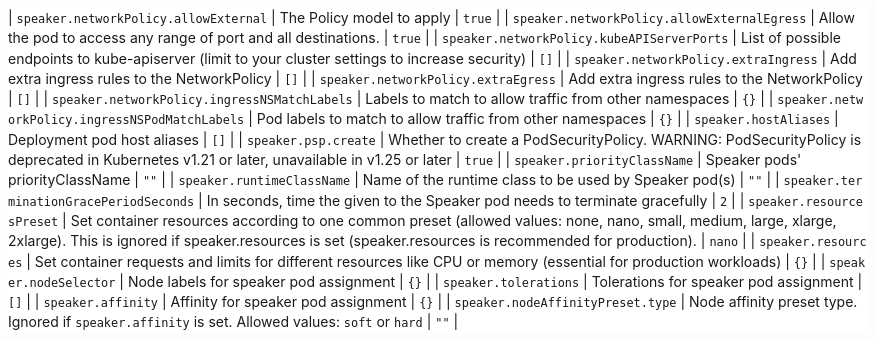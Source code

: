 | `speaker.networkPolicy.allowExternal`                       | The Policy model to apply                                                                                                                                                                                                  | `true`                            |
| `speaker.networkPolicy.allowExternalEgress`                 | Allow the pod to access any range of port and all destinations.                                                                                                                                                            | `true`                            |
| `speaker.networkPolicy.kubeAPIServerPorts`                  | List of possible endpoints to kube-apiserver (limit to your cluster settings to increase security)                                                                                                                         | `[]`                              |
| `speaker.networkPolicy.extraIngress`                        | Add extra ingress rules to the NetworkPolicy                                                                                                                                                                               | `[]`                              |
| `speaker.networkPolicy.extraEgress`                         | Add extra ingress rules to the NetworkPolicy                                                                                                                                                                               | `[]`                              |
| `speaker.networkPolicy.ingressNSMatchLabels`                | Labels to match to allow traffic from other namespaces                                                                                                                                                                     | `{}`                              |
| `speaker.networkPolicy.ingressNSPodMatchLabels`             | Pod labels to match to allow traffic from other namespaces                                                                                                                                                                 | `{}`                              |
| `speaker.hostAliases`                                       | Deployment pod host aliases                                                                                                                                                                                                | `[]`                              |
| `speaker.psp.create`                                        | Whether to create a PodSecurityPolicy. WARNING: PodSecurityPolicy is deprecated in Kubernetes v1.21 or later, unavailable in v1.25 or later                                                                                | `true`                            |
| `speaker.priorityClassName`                                 | Speaker pods' priorityClassName                                                                                                                                                                                            | `""`                              |
| `speaker.runtimeClassName`                                  | Name of the runtime class to be used by Speaker pod(s)                                                                                                                                                                     | `""`                              |
| `speaker.terminationGracePeriodSeconds`                     | In seconds, time the given to the Speaker pod needs to terminate gracefully                                                                                                                                                | `2`                               |
| `speaker.resourcesPreset`                                   | Set container resources according to one common preset (allowed values: none, nano, small, medium, large, xlarge, 2xlarge). This is ignored if speaker.resources is set (speaker.resources is recommended for production). | `nano`                            |
| `speaker.resources`                                         | Set container requests and limits for different resources like CPU or memory (essential for production workloads)                                                                                                          | `{}`                              |
| `speaker.nodeSelector`                                      | Node labels for speaker pod assignment                                                                                                                                                                                     | `{}`                              |
| `speaker.tolerations`                                       | Tolerations for speaker pod assignment                                                                                                                                                                                     | `[]`                              |
| `speaker.affinity`                                          | Affinity for speaker pod assignment                                                                                                                                                                                        | `{}`                              |
| `speaker.nodeAffinityPreset.type`                           | Node affinity preset type. Ignored if `speaker.affinity` is set. Allowed values: `soft` or `hard`                                                                                                                          | `""`                              |